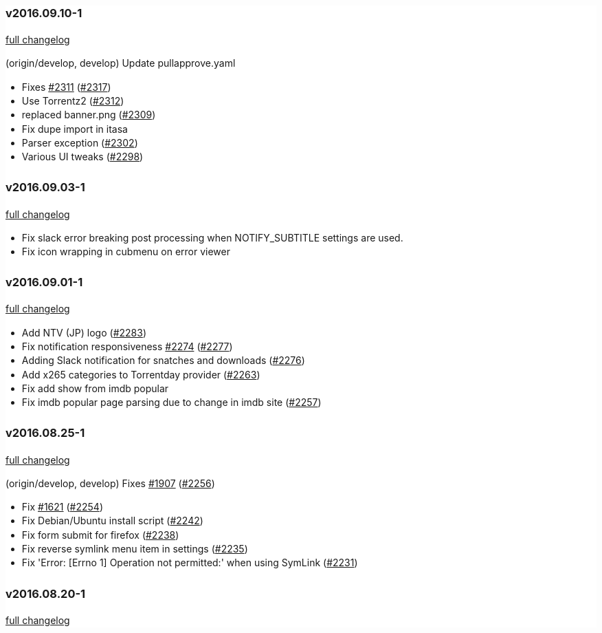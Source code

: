 ### v2016.09.10-1

[full changelog](https://github.com/Sick-Rage/Sick-Rage/compare/v2016.09.03-1...v2016.09.10-1)

(origin/develop, develop) Update pullapprove.yaml
* Fixes [#2311](https://github.com/Sick-Rage/Sick-Rage/issues/2311) ([#2317](https://github.com/Sick-Rage/Sick-Rage/issues/2317))
* Use Torrentz2 ([#2312](https://github.com/Sick-Rage/Sick-Rage/issues/2312))
* replaced banner.png ([#2309](https://github.com/Sick-Rage/Sick-Rage/issues/2309))
* Fix dupe import in itasa
* Parser exception ([#2302](https://github.com/Sick-Rage/Sick-Rage/issues/2302))
* Various UI tweaks ([#2298](https://github.com/Sick-Rage/Sick-Rage/issues/2298))

### v2016.09.03-1

[full changelog](https://github.com/Sick-Rage/Sick-Rage/compare/v2016.09.01-1...v2016.09.03-1)

* Fix slack error breaking post processing when NOTIFY_SUBTITLE settings are used.
* Fix icon wrapping in cubmenu on error viewer

### v2016.09.01-1

[full changelog](https://github.com/Sick-Rage/Sick-Rage/compare/v2016.08.25-1...v2016.09.01-1)

* Add NTV (JP) logo ([#2283](https://github.com/Sick-Rage/Sick-Rage/issues/2283))
* Fix notification responsiveness [#2274](https://github.com/Sick-Rage/Sick-Rage/issues/2274) ([#2277](https://github.com/Sick-Rage/Sick-Rage/issues/2277))
* Adding Slack notification for snatches and downloads ([#2276](https://github.com/Sick-Rage/Sick-Rage/issues/2276))
* Add x265 categories to Torrentday provider ([#2263](https://github.com/Sick-Rage/Sick-Rage/issues/2263))
* Fix add show from imdb popular
* Fix imdb popular page parsing due to change in imdb site ([#2257](https://github.com/Sick-Rage/Sick-Rage/issues/2257))

### v2016.08.25-1

[full changelog](https://github.com/Sick-Rage/Sick-Rage/compare/v2016.08.20-1...v2016.08.25-1)

(origin/develop, develop) Fixes [#1907](https://github.com/Sick-Rage/Sick-Rage/issues/1907) ([#2256](https://github.com/Sick-Rage/Sick-Rage/issues/2256))
* Fix [#1621](https://github.com/Sick-Rage/Sick-Rage/issues/1621) ([#2254](https://github.com/Sick-Rage/Sick-Rage/issues/2254))
* Fix Debian/Ubuntu install script ([#2242](https://github.com/Sick-Rage/Sick-Rage/issues/2242))
* Fix form submit for firefox ([#2238](https://github.com/Sick-Rage/Sick-Rage/issues/2238))
* Fix reverse symlink menu item in settings ([#2235](https://github.com/Sick-Rage/Sick-Rage/issues/2235))
* Fix 'Error: [Errno 1] Operation not permitted:' when using SymLink ([#2231](https://github.com/Sick-Rage/Sick-Rage/issues/2231))

### v2016.08.20-1

[full changelog](https://github.com/Sick-Rage/Sick-Rage/compare/v2016.07.31-1...v2016.08.20-1)
